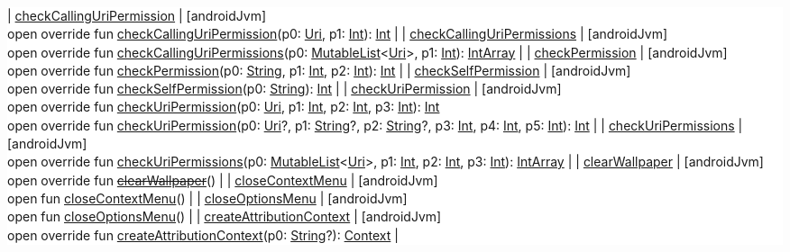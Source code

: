 | [checkCallingUriPermission](../../org.mjdev.balldontlie.sync/-sync-service/index.md#1348946283%2FFunctions%2F-912451524) | [androidJvm]<br>open override fun [checkCallingUriPermission](../../org.mjdev.balldontlie.sync/-sync-service/index.md#1348946283%2FFunctions%2F-912451524)(p0: [Uri](https://developer.android.com/reference/kotlin/android/net/Uri.html), p1: [Int](https://kotlinlang.org/api/latest/jvm/stdlib/kotlin/-int/index.html)): [Int](https://kotlinlang.org/api/latest/jvm/stdlib/kotlin/-int/index.html) |
| [checkCallingUriPermissions](../../org.mjdev.balldontlie.sync/-sync-service/index.md#1966715980%2FFunctions%2F-912451524) | [androidJvm]<br>open override fun [checkCallingUriPermissions](../../org.mjdev.balldontlie.sync/-sync-service/index.md#1966715980%2FFunctions%2F-912451524)(p0: [MutableList](https://kotlinlang.org/api/latest/jvm/stdlib/kotlin.collections/-mutable-list/index.html)&lt;[Uri](https://developer.android.com/reference/kotlin/android/net/Uri.html)&gt;, p1: [Int](https://kotlinlang.org/api/latest/jvm/stdlib/kotlin/-int/index.html)): [IntArray](https://kotlinlang.org/api/latest/jvm/stdlib/kotlin/-int-array/index.html) |
| [checkPermission](../../org.mjdev.balldontlie.sync/-sync-service/index.md#-1698615512%2FFunctions%2F-912451524) | [androidJvm]<br>open override fun [checkPermission](../../org.mjdev.balldontlie.sync/-sync-service/index.md#-1698615512%2FFunctions%2F-912451524)(p0: [String](https://kotlinlang.org/api/latest/jvm/stdlib/kotlin/-string/index.html), p1: [Int](https://kotlinlang.org/api/latest/jvm/stdlib/kotlin/-int/index.html), p2: [Int](https://kotlinlang.org/api/latest/jvm/stdlib/kotlin/-int/index.html)): [Int](https://kotlinlang.org/api/latest/jvm/stdlib/kotlin/-int/index.html) |
| [checkSelfPermission](../../org.mjdev.balldontlie.sync/-sync-service/index.md#1389999028%2FFunctions%2F-912451524) | [androidJvm]<br>open override fun [checkSelfPermission](../../org.mjdev.balldontlie.sync/-sync-service/index.md#1389999028%2FFunctions%2F-912451524)(p0: [String](https://kotlinlang.org/api/latest/jvm/stdlib/kotlin/-string/index.html)): [Int](https://kotlinlang.org/api/latest/jvm/stdlib/kotlin/-int/index.html) |
| [checkUriPermission](../../org.mjdev.balldontlie.sync/-sync-service/index.md#2104701707%2FFunctions%2F-912451524) | [androidJvm]<br>open override fun [checkUriPermission](../../org.mjdev.balldontlie.sync/-sync-service/index.md#2104701707%2FFunctions%2F-912451524)(p0: [Uri](https://developer.android.com/reference/kotlin/android/net/Uri.html), p1: [Int](https://kotlinlang.org/api/latest/jvm/stdlib/kotlin/-int/index.html), p2: [Int](https://kotlinlang.org/api/latest/jvm/stdlib/kotlin/-int/index.html), p3: [Int](https://kotlinlang.org/api/latest/jvm/stdlib/kotlin/-int/index.html)): [Int](https://kotlinlang.org/api/latest/jvm/stdlib/kotlin/-int/index.html)<br>open override fun [checkUriPermission](../../org.mjdev.balldontlie.sync/-sync-service/index.md#1290765996%2FFunctions%2F-912451524)(p0: [Uri](https://developer.android.com/reference/kotlin/android/net/Uri.html)?, p1: [String](https://kotlinlang.org/api/latest/jvm/stdlib/kotlin/-string/index.html)?, p2: [String](https://kotlinlang.org/api/latest/jvm/stdlib/kotlin/-string/index.html)?, p3: [Int](https://kotlinlang.org/api/latest/jvm/stdlib/kotlin/-int/index.html), p4: [Int](https://kotlinlang.org/api/latest/jvm/stdlib/kotlin/-int/index.html), p5: [Int](https://kotlinlang.org/api/latest/jvm/stdlib/kotlin/-int/index.html)): [Int](https://kotlinlang.org/api/latest/jvm/stdlib/kotlin/-int/index.html) |
| [checkUriPermissions](../../org.mjdev.balldontlie.sync/-sync-service/index.md#-1934262484%2FFunctions%2F-912451524) | [androidJvm]<br>open override fun [checkUriPermissions](../../org.mjdev.balldontlie.sync/-sync-service/index.md#-1934262484%2FFunctions%2F-912451524)(p0: [MutableList](https://kotlinlang.org/api/latest/jvm/stdlib/kotlin.collections/-mutable-list/index.html)&lt;[Uri](https://developer.android.com/reference/kotlin/android/net/Uri.html)&gt;, p1: [Int](https://kotlinlang.org/api/latest/jvm/stdlib/kotlin/-int/index.html), p2: [Int](https://kotlinlang.org/api/latest/jvm/stdlib/kotlin/-int/index.html), p3: [Int](https://kotlinlang.org/api/latest/jvm/stdlib/kotlin/-int/index.html)): [IntArray](https://kotlinlang.org/api/latest/jvm/stdlib/kotlin/-int-array/index.html) |
| [clearWallpaper](../../org.mjdev.balldontlie.sync/-sync-service/index.md#-1564108334%2FFunctions%2F-912451524) | [androidJvm]<br>open override fun [~~clearWallpaper~~](../../org.mjdev.balldontlie.sync/-sync-service/index.md#-1564108334%2FFunctions%2F-912451524)() |
| [closeContextMenu](../../org.mjdev.balldontlie.base.activity/-composable-activity/index.md#1442022420%2FFunctions%2F-912451524) | [androidJvm]<br>open fun [closeContextMenu](../../org.mjdev.balldontlie.base.activity/-composable-activity/index.md#1442022420%2FFunctions%2F-912451524)() |
| [closeOptionsMenu](../../org.mjdev.balldontlie.base.activity/-composable-activity/index.md#-1235587707%2FFunctions%2F-912451524) | [androidJvm]<br>open fun [closeOptionsMenu](../../org.mjdev.balldontlie.base.activity/-composable-activity/index.md#-1235587707%2FFunctions%2F-912451524)() |
| [createAttributionContext](../../org.mjdev.balldontlie.sync/-sync-service/index.md#1250560058%2FFunctions%2F-912451524) | [androidJvm]<br>open override fun [createAttributionContext](../../org.mjdev.balldontlie.sync/-sync-service/index.md#1250560058%2FFunctions%2F-912451524)(p0: [String](https://kotlinlang.org/api/latest/jvm/stdlib/kotlin/-string/index.html)?): [Context](https://developer.android.com/reference/kotlin/android/content/Context.html) |